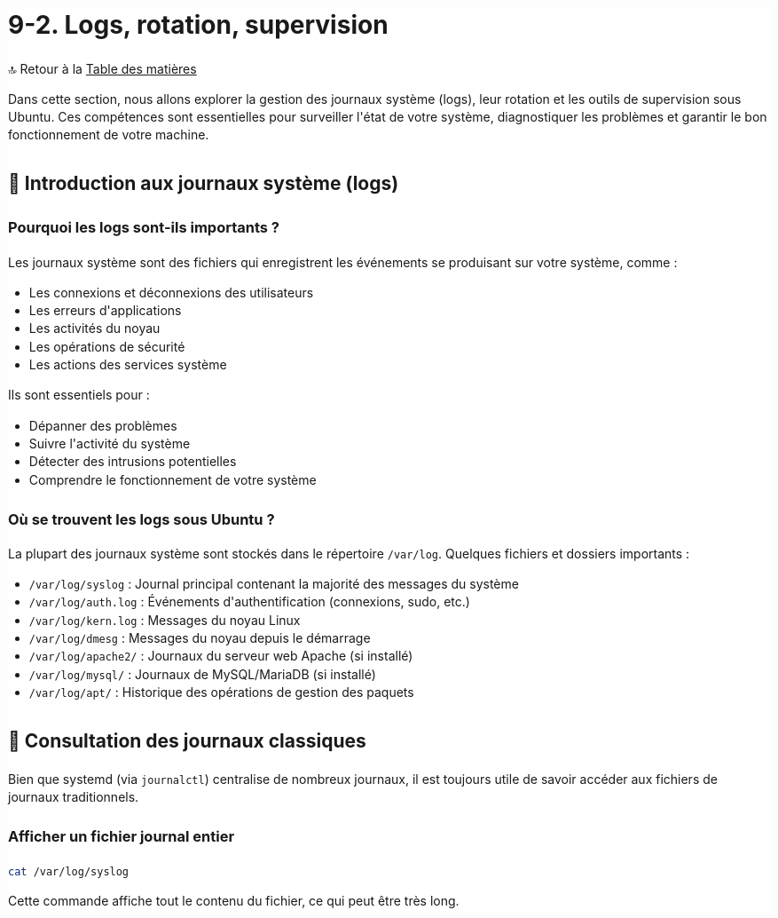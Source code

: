 # 9-2. Logs, rotation, supervision

🔝 Retour à la [Table des matières](#table-des-matières)

Dans cette section, nous allons explorer la gestion des journaux système (logs), leur rotation et les outils de supervision sous Ubuntu. Ces compétences sont essentielles pour surveiller l'état de votre système, diagnostiquer les problèmes et garantir le bon fonctionnement de votre machine.

## 📌 Introduction aux journaux système (logs)

### Pourquoi les logs sont-ils importants ?

Les journaux système sont des fichiers qui enregistrent les événements se produisant sur votre système, comme :
- Les connexions et déconnexions des utilisateurs
- Les erreurs d'applications
- Les activités du noyau
- Les opérations de sécurité
- Les actions des services système

Ils sont essentiels pour :
- Dépanner des problèmes
- Suivre l'activité du système
- Détecter des intrusions potentielles
- Comprendre le fonctionnement de votre système

### Où se trouvent les logs sous Ubuntu ?

La plupart des journaux système sont stockés dans le répertoire `/var/log`. Quelques fichiers et dossiers importants :

- `/var/log/syslog` : Journal principal contenant la majorité des messages du système
- `/var/log/auth.log` : Événements d'authentification (connexions, sudo, etc.)
- `/var/log/kern.log` : Messages du noyau Linux
- `/var/log/dmesg` : Messages du noyau depuis le démarrage
- `/var/log/apache2/` : Journaux du serveur web Apache (si installé)
- `/var/log/mysql/` : Journaux de MySQL/MariaDB (si installé)
- `/var/log/apt/` : Historique des opérations de gestion des paquets

## 📌 Consultation des journaux classiques

Bien que systemd (via `journalctl`) centralise de nombreux journaux, il est toujours utile de savoir accéder aux fichiers de journaux traditionnels.

### Afficher un fichier journal entier

```bash
cat /var/log/syslog
```

Cette commande affiche tout le contenu du fichier, ce qui peut être très long.

